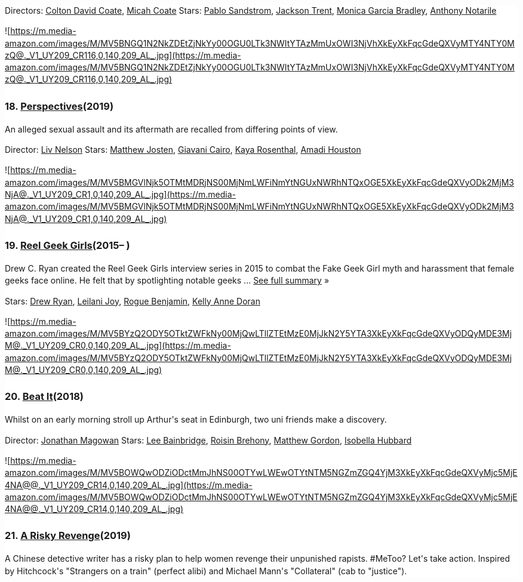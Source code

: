 Directors: [Colton David Coate](https://www.imdb.com/name/nm5627532/), [Micah Coate](https://www.imdb.com/name/nm6025468/)
Stars: [Pablo Sandstrom](https://www.imdb.com/name/nm8022637/), [Jackson Trent](https://www.imdb.com/name/nm7169972/), [Monica Garcia Bradley](https://www.imdb.com/name/nm3929139/), [Anthony Notarile](https://www.imdb.com/name/nm9644567/)

![https://m.media-amazon.com/images/M/MV5BNGQ1N2NkZDEtZjNkYy00OGU0LTk3NWItYTAzMmUxOWI3NjVhXkEyXkFqcGdeQXVyMTY4NTY0MzQ@._V1_UY209_CR116,0,140,209_AL_.jpg](https://m.media-amazon.com/images/M/MV5BNGQ1N2NkZDEtZjNkYy00OGU0LTk3NWItYTAzMmUxOWI3NjVhXkEyXkFqcGdeQXVyMTY4NTY0MzQ@._V1_UY209_CR116,0,140,209_AL_.jpg)

### 18. [Perspectives](https://www.imdb.com/title/tt8929310/?ref_=kw_li_tt)(2019)

An alleged sexual assault and its aftermath are recalled from differing points of view.

Director: [Liv Nelson](https://www.imdb.com/name/nm2050022/)
Stars: [Matthew Josten](https://www.imdb.com/name/nm1553654/), [Giavani Cairo](https://www.imdb.com/name/nm4544348/), [Kaya Rosenthal](https://www.imdb.com/name/nm2173108/), [Amadi Houston](https://www.imdb.com/name/nm6669443/)

![https://m.media-amazon.com/images/M/MV5BMGVlNjk5OTMtMDRjNS00MjNmLWFiNmYtNGUxNWRhNTQxOGE5XkEyXkFqcGdeQXVyODk2MjM3NjA@._V1_UY209_CR1,0,140,209_AL_.jpg](https://m.media-amazon.com/images/M/MV5BMGVlNjk5OTMtMDRjNS00MjNmLWFiNmYtNGUxNWRhNTQxOGE5XkEyXkFqcGdeQXVyODk2MjM3NjA@._V1_UY209_CR1,0,140,209_AL_.jpg)

### 19. [Reel Geek Girls](https://www.imdb.com/title/tt5136550/?ref_=kw_li_tt)(2015– )

Drew C. Ryan created the Reel Geek Girls interview series in 2015 to combat the Fake Geek Girl myth and harassment that female geeks face online. He felt that by spotlighting notable geeks ... [See full summary](https://www.imdb.com/title/tt5136550/plotsummary?ref_=kw_pl) »

Stars: [Drew Ryan](https://www.imdb.com/name/nm7673954/), [Leilani Joy](https://www.imdb.com/name/nm8057012/), [Rogue Benjamin](https://www.imdb.com/name/nm6927760/), [Kelly Anne Doran](https://www.imdb.com/name/nm4885584/)

![https://m.media-amazon.com/images/M/MV5BYzQ2ODY5OTktZWFkNy00MjQwLTllZTEtMzE0MjJkN2Y5YTA3XkEyXkFqcGdeQXVyODQyMDE3MjM@._V1_UY209_CR0,0,140,209_AL_.jpg](https://m.media-amazon.com/images/M/MV5BYzQ2ODY5OTktZWFkNy00MjQwLTllZTEtMzE0MjJkN2Y5YTA3XkEyXkFqcGdeQXVyODQyMDE3MjM@._V1_UY209_CR0,0,140,209_AL_.jpg)

### 20. [Beat It](https://www.imdb.com/title/tt9008262/?ref_=kw_li_tt)(2018)

Whilst on an early morning stroll up Arthur's seat in Edinburgh, two uni friends make a discovery.

Director: [Jonathan Magowan](https://www.imdb.com/name/nm6565316/)
Stars: [Lee Bainbridge](https://www.imdb.com/name/nm5551023/), [Roisin Brehony](https://www.imdb.com/name/nm9676889/), [Matthew Gordon](https://www.imdb.com/name/nm10126063/), [Isobella Hubbard](https://www.imdb.com/name/nm6654403/)

![https://m.media-amazon.com/images/M/MV5BOWQwODZiODctMmJhNS00OTYwLWEwOTYtNTM5NGZmZGQ4YjM3XkEyXkFqcGdeQXVyMjc5MjE4NA@@._V1_UY209_CR14,0,140,209_AL_.jpg](https://m.media-amazon.com/images/M/MV5BOWQwODZiODctMmJhNS00OTYwLWEwOTYtNTM5NGZmZGQ4YjM3XkEyXkFqcGdeQXVyMjc5MjE4NA@@._V1_UY209_CR14,0,140,209_AL_.jpg)

### 21. [A Risky Revenge](https://www.imdb.com/title/tt10423506/?ref_=kw_li_tt)(2019)

A Chinese detective writer has a risky plan to help women revenge
their unpunished rapists. #MeToo? Let's take action. Inspired by
Hitchcock's "Strangers on a train" (perfect alibi) and Michael Mann's
"Collateral" (cab to "justice").
